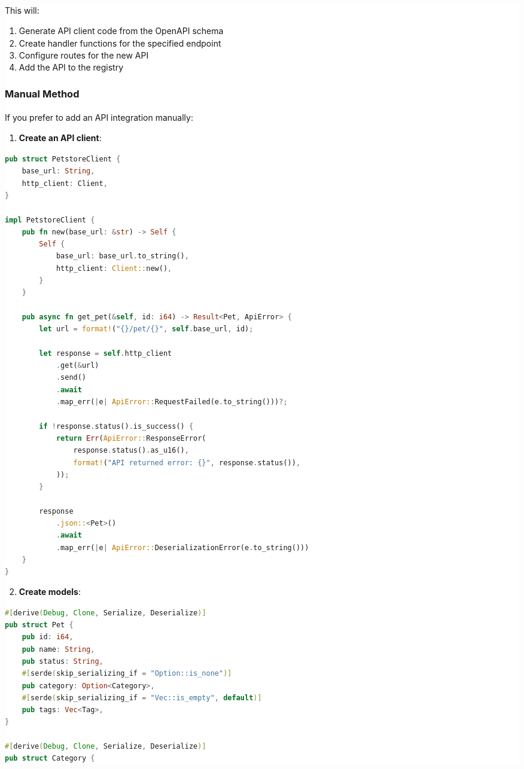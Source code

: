 This will:
1. Generate API client code from the OpenAPI schema
2. Create handler functions for the specified endpoint
3. Configure routes for the new API
4. Add the API to the registry

### Manual Method

If you prefer to add an API integration manually:

1. **Create an API client**:

```rust
pub struct PetstoreClient {
    base_url: String,
    http_client: Client,
}

impl PetstoreClient {
    pub fn new(base_url: &str) -> Self {
        Self {
            base_url: base_url.to_string(),
            http_client: Client::new(),
        }
    }
    
    pub async fn get_pet(&self, id: i64) -> Result<Pet, ApiError> {
        let url = format!("{}/pet/{}", self.base_url, id);
        
        let response = self.http_client
            .get(&url)
            .send()
            .await
            .map_err(|e| ApiError::RequestFailed(e.to_string()))?;
            
        if !response.status().is_success() {
            return Err(ApiError::ResponseError(
                response.status().as_u16(),
                format!("API returned error: {}", response.status()),
            ));
        }
        
        response
            .json::<Pet>()
            .await
            .map_err(|e| ApiError::DeserializationError(e.to_string()))
    }
}
```

2. **Create models**:

```rust
#[derive(Debug, Clone, Serialize, Deserialize)]
pub struct Pet {
    pub id: i64,
    pub name: String,
    pub status: String,
    #[serde(skip_serializing_if = "Option::is_none")]
    pub category: Option<Category>,
    #[serde(skip_serializing_if = "Vec::is_empty", default)]
    pub tags: Vec<Tag>,
}

#[derive(Debug, Clone, Serialize, Deserialize)]
pub struct Category {
```